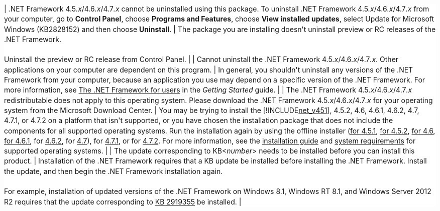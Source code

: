 | .NET Framework 4.5<em>.x</em>/4.6<em>.x</em>/4.7<em>.x</em> cannot be uninstalled using this package. To uninstall .NET Framework 4.5<em>.x</em>/4.6<em>.x</em>/4.7<em>.x</em> from your computer, go to **Control Panel**, choose **Programs and Features**, choose **View installed updates**, select Update for Microsoft Windows (KB2828152) and then choose **Uninstall**. |                                                                                                                                                                                                                                                                                                                                                                                                                                                                            The package you are installing doesn't uninstall preview or RC releases of the .NET Framework.<br /><br /> Uninstall the preview or RC release from Control Panel.                                                                                                                                                                                                                                                                                                                                                                                                                                                                            |
|                                                                                                              Cannot uninstall the .NET Framework 4.5<em>.x</em>/4.6<em>.x</em>/4.7<em>.x</em>. Other applications on your computer are dependent on this program.                                                                                                               |                                                                                                                                                                                                                                                                                                                                                                                            In general, you shouldn't uninstall any versions of the .NET Framework from your computer, because an application you use may depend on a specific version of the .NET Framework. For more information, see [The .NET Framework for users](../../../docs/framework/get-started/index.md#ForUsers) in the *Getting Started* guide.                                                                                                                                                                                                                                                                                                                                                                                             |
|                                                     The .NET Framework 4.5<em>.x</em>/4.6<em>.x</em>/4.7<em>.x</em> redistributable does not apply to this operating system. Please download the .NET Framework 4.5<em>.x</em>/4.6<em>.x</em>/4.7<em>.x</em> for your operating system from the Microsoft Download Center.                                                      | You may be trying to install the [!INCLUDE[net_v451](../../../includes/net-v451-md.md)], 4.5.2, 4.6, 4.6.1, 4.6.2, 4.7, 4.7.1, or 4.7.2 on a platform that isn't supported, or you have chosen the installation package that does not include the components for all supported operating systems. Run the installation again by using the offline installer ([for 4.5.1](https://go.microsoft.com/fwlink/p/?LinkId=309493), [for 4.5.2](https://go.microsoft.com/fwlink/p/?LinkId=397706), [for 4.6](https://go.microsoft.com/fwlink/p/?LinkId=528233),  [for 4.6.1](https://go.microsoft.com/fwlink/p/?LinkId=671744), for [4.6.2](https://go.microsoft.com/fwlink/p/?LinkId=780604), for [4.7](https://go.microsoft.com/fwlink/p/?LinkId=825306)), for [4.7.1](https://go.microsoft.com/fwlink/p/?LinkId=852090), or for [4.7.2](https://go.microsoft.com/fwlink/p/?LinkId=863265). For more information, see the [installation guide](../../../docs/framework/install/guide-for-developers.md) and [system requirements](../../../docs/framework/get-started/system-requirements.md) for supported operating systems. |
|                                                                                                                                      The update corresponding to KB\<*number*> needs to be installed before you can install this product.                                                                                                                                       |                                                                                                                                                                                                                                                                                                                                   Installation of the .NET Framework requires that a KB update be installed before installing the .NET Framework. Install the update, and then begin the .NET Framework installation again.<br /><br /> For example, installation of updated versions of the .NET Framework on Windows 8.1, Windows RT 8.1, and Windows Server  2012 R2 requires that the update corresponding to [KB 2919355](https://support.microsoft.com/kb/2919355) be installed.                                                                                                                                                                                                                                                                                                                                   |